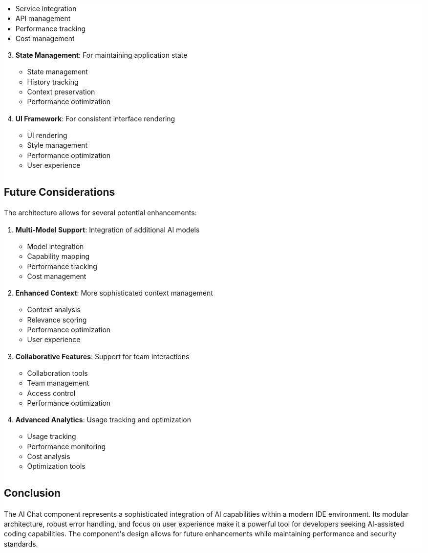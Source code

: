    - Service integration
   - API management
   - Performance tracking
   - Cost management

3. **State Management**: For maintaining application state

   - State management
   - History tracking
   - Context preservation
   - Performance optimization

4. **UI Framework**: For consistent interface rendering
   - UI rendering
   - Style management
   - Performance optimization
   - User experience

## Future Considerations

The architecture allows for several potential enhancements:

1. **Multi-Model Support**: Integration of additional AI models

   - Model integration
   - Capability mapping
   - Performance tracking
   - Cost management

2. **Enhanced Context**: More sophisticated context management

   - Context analysis
   - Relevance scoring
   - Performance optimization
   - User experience

3. **Collaborative Features**: Support for team interactions

   - Collaboration tools
   - Team management
   - Access control
   - Performance optimization

4. **Advanced Analytics**: Usage tracking and optimization
   - Usage tracking
   - Performance monitoring
   - Cost analysis
   - Optimization tools

## Conclusion

The AI Chat component represents a sophisticated integration of AI capabilities within a modern IDE environment. Its modular architecture, robust error handling, and focus on user experience make it a powerful tool for developers seeking AI-assisted coding capabilities. The component's design allows for future enhancements while maintaining performance and security standards.
